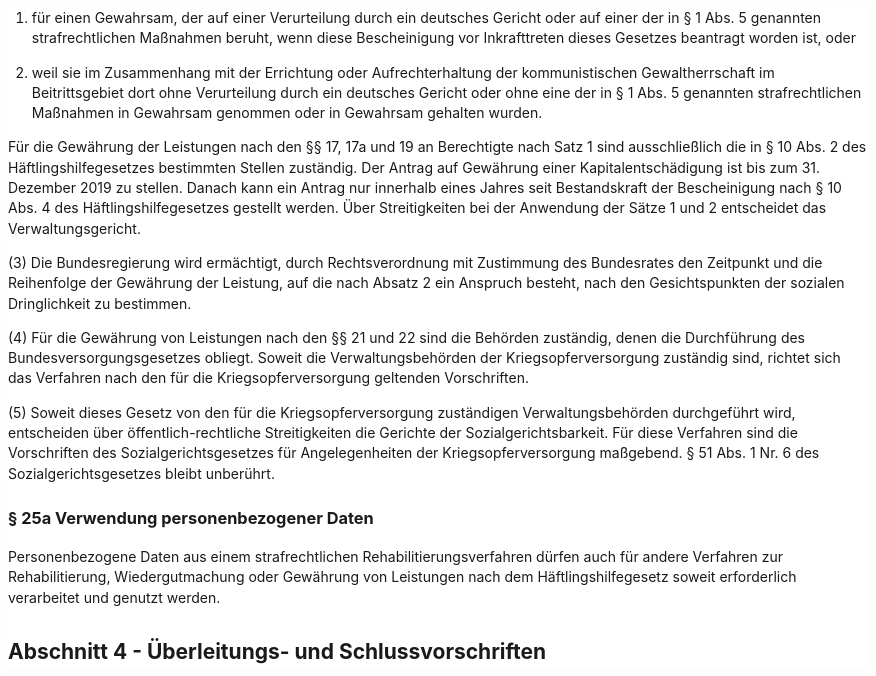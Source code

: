 1.  für einen Gewahrsam, der auf einer Verurteilung durch ein deutsches
    Gericht oder auf einer der in § 1 Abs. 5 genannten strafrechtlichen
    Maßnahmen beruht, wenn diese Bescheinigung vor Inkrafttreten dieses
    Gesetzes beantragt worden ist, oder


2.  weil sie im Zusammenhang mit der Errichtung oder Aufrechterhaltung der
    kommunistischen Gewaltherrschaft im Beitrittsgebiet dort ohne
    Verurteilung durch ein deutsches Gericht oder ohne eine der in § 1
    Abs. 5 genannten strafrechtlichen Maßnahmen in Gewahrsam genommen oder
    in Gewahrsam gehalten wurden.



Für die Gewährung der Leistungen nach den §§ 17, 17a und 19 an
Berechtigte nach Satz 1 sind ausschließlich die in § 10 Abs. 2 des
Häftlingshilfegesetzes bestimmten Stellen zuständig. Der Antrag auf
Gewährung einer Kapitalentschädigung ist bis zum 31. Dezember 2019 zu
stellen. Danach kann ein Antrag nur innerhalb eines Jahres seit
Bestandskraft der Bescheinigung nach § 10 Abs. 4 des
Häftlingshilfegesetzes gestellt werden. Über Streitigkeiten bei der
Anwendung der Sätze 1 und 2 entscheidet das Verwaltungsgericht.

(3) Die Bundesregierung wird ermächtigt, durch Rechtsverordnung mit
Zustimmung des Bundesrates den Zeitpunkt und die Reihenfolge der
Gewährung der Leistung, auf die nach Absatz 2 ein Anspruch besteht,
nach den Gesichtspunkten der sozialen Dringlichkeit zu bestimmen.

(4) Für die Gewährung von Leistungen nach den §§ 21 und 22 sind die
Behörden zuständig, denen die Durchführung des
Bundesversorgungsgesetzes obliegt. Soweit die Verwaltungsbehörden der
Kriegsopferversorgung zuständig sind, richtet sich das Verfahren nach
den für die Kriegsopferversorgung geltenden Vorschriften.

(5) Soweit dieses Gesetz von den für die Kriegsopferversorgung
zuständigen Verwaltungsbehörden durchgeführt wird, entscheiden über
öffentlich-rechtliche Streitigkeiten die Gerichte der
Sozialgerichtsbarkeit. Für diese Verfahren sind die Vorschriften des
Sozialgerichtsgesetzes für Angelegenheiten der Kriegsopferversorgung
maßgebend. § 51 Abs. 1 Nr. 6 des Sozialgerichtsgesetzes bleibt
unberührt.


### § 25a Verwendung personenbezogener Daten

Personenbezogene Daten aus einem strafrechtlichen
Rehabilitierungsverfahren dürfen auch für andere Verfahren zur
Rehabilitierung, Wiedergutmachung oder Gewährung von Leistungen nach
dem Häftlingshilfegesetz soweit erforderlich verarbeitet und genutzt
werden.


## Abschnitt 4 - Überleitungs- und Schlussvorschriften


